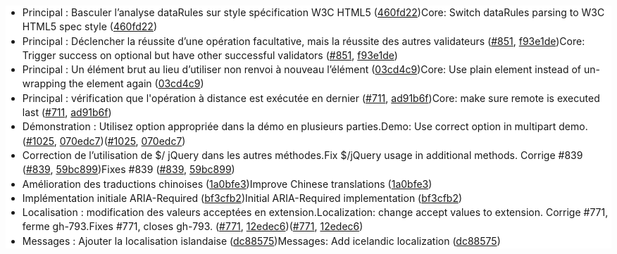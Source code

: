 * <span data-ttu-id="3a82c-211">Principal : Basculer l’analyse dataRules sur style spécification W3C HTML5 ([460fd22](https://github.com/jzaefferer/jquery-validation/commit/460fd22b6c84a74c825ce1fa860c0a9da20b56bb))</span><span class="sxs-lookup"><span data-stu-id="3a82c-211">Core: Switch dataRules parsing to W3C HTML5 spec style ([460fd22](https://github.com/jzaefferer/jquery-validation/commit/460fd22b6c84a74c825ce1fa860c0a9da20b56bb))</span></span>
* <span data-ttu-id="3a82c-212">Principal : Déclencher la réussite d’une opération facultative, mais la réussite des autres validateurs ([#851](https://github.com/jzaefferer/jquery-validation/issues/851), [f93e1de](https://github.com/jzaefferer/jquery-validation/commit/f93e1deb48ec8b3a8a54e946a37db2de42d3aa2a))</span><span class="sxs-lookup"><span data-stu-id="3a82c-212">Core: Trigger success on optional but have other successful validators ([#851](https://github.com/jzaefferer/jquery-validation/issues/851), [f93e1de](https://github.com/jzaefferer/jquery-validation/commit/f93e1deb48ec8b3a8a54e946a37db2de42d3aa2a))</span></span>
* <span data-ttu-id="3a82c-213">Principal : Un élément brut au lieu d’utiliser non renvoi à nouveau l’élément ([03cd4c9](https://github.com/jzaefferer/jquery-validation/commit/03cd4c93069674db5415a0bf174a5870da47e5d2))</span><span class="sxs-lookup"><span data-stu-id="3a82c-213">Core: Use plain element instead of un-wrapping the element again ([03cd4c9](https://github.com/jzaefferer/jquery-validation/commit/03cd4c93069674db5415a0bf174a5870da47e5d2))</span></span>
* <span data-ttu-id="3a82c-214">Principal : vérification que l'opération à distance est exécutée en dernier ([#711](https://github.com/jzaefferer/jquery-validation/issues/711), [ad91b6f](https://github.com/jzaefferer/jquery-validation/commit/ad91b6f388b7fdfb03b74e78554cbab9fd8fca6f))</span><span class="sxs-lookup"><span data-stu-id="3a82c-214">Core: make sure remote is executed last ([#711](https://github.com/jzaefferer/jquery-validation/issues/711), [ad91b6f](https://github.com/jzaefferer/jquery-validation/commit/ad91b6f388b7fdfb03b74e78554cbab9fd8fca6f))</span></span>
* <span data-ttu-id="3a82c-215">Démonstration : Utilisez option appropriée dans la démo en plusieurs parties.</span><span class="sxs-lookup"><span data-stu-id="3a82c-215">Demo: Use correct option in multipart demo.</span></span> <span data-ttu-id="3a82c-216">([#1025](https://github.com/jzaefferer/jquery-validation/issues/1025), [070edc7](https://github.com/jzaefferer/jquery-validation/commit/070edc7be4de564cb74cfa9ee4e3f40b6b70b76f))</span><span class="sxs-lookup"><span data-stu-id="3a82c-216">([#1025](https://github.com/jzaefferer/jquery-validation/issues/1025), [070edc7](https://github.com/jzaefferer/jquery-validation/commit/070edc7be4de564cb74cfa9ee4e3f40b6b70b76f))</span></span>
* <span data-ttu-id="3a82c-217">Correction de l’utilisation de $/ jQuery dans les autres méthodes.</span><span class="sxs-lookup"><span data-stu-id="3a82c-217">Fix $/jQuery usage in additional methods.</span></span> <span data-ttu-id="3a82c-218">Corrige #839 ([#839](https://github.com/jzaefferer/jquery-validation/issues/839), [59bc899](https://github.com/jzaefferer/jquery-validation/commit/59bc899e4586255a4251903712e813c21d25b3e1))</span><span class="sxs-lookup"><span data-stu-id="3a82c-218">Fixes #839 ([#839](https://github.com/jzaefferer/jquery-validation/issues/839), [59bc899](https://github.com/jzaefferer/jquery-validation/commit/59bc899e4586255a4251903712e813c21d25b3e1))</span></span>
* <span data-ttu-id="3a82c-219">Amélioration des traductions chinoises ([1a0bfe3](https://github.com/jzaefferer/jquery-validation/commit/1a0bfe32b16f8912ddb57388882aa880fab04ffe))</span><span class="sxs-lookup"><span data-stu-id="3a82c-219">Improve Chinese translations ([1a0bfe3](https://github.com/jzaefferer/jquery-validation/commit/1a0bfe32b16f8912ddb57388882aa880fab04ffe))</span></span>
* <span data-ttu-id="3a82c-220">Implémentation initiale ARIA-Required ([bf3cfb2](https://github.com/jzaefferer/jquery-validation/commit/bf3cfb234ede2891d3f7e19df02894797dd7ba5e))</span><span class="sxs-lookup"><span data-stu-id="3a82c-220">Initial ARIA-Required implementation ([bf3cfb2](https://github.com/jzaefferer/jquery-validation/commit/bf3cfb234ede2891d3f7e19df02894797dd7ba5e))</span></span>
* <span data-ttu-id="3a82c-221">Localisation : modification des valeurs acceptées en extension.</span><span class="sxs-lookup"><span data-stu-id="3a82c-221">Localization: change accept values to extension.</span></span> <span data-ttu-id="3a82c-222">Corrige #771, ferme gh-793.</span><span class="sxs-lookup"><span data-stu-id="3a82c-222">Fixes #771, closes gh-793.</span></span> <span data-ttu-id="3a82c-223">([#771](https://github.com/jzaefferer/jquery-validation/issues/771), [12edec6](https://github.com/jzaefferer/jquery-validation/commit/12edec66eb30dc7e86756222d455d49b34016f65))</span><span class="sxs-lookup"><span data-stu-id="3a82c-223">([#771](https://github.com/jzaefferer/jquery-validation/issues/771), [12edec6](https://github.com/jzaefferer/jquery-validation/commit/12edec66eb30dc7e86756222d455d49b34016f65))</span></span>
* <span data-ttu-id="3a82c-224">Messages : Ajouter la localisation islandaise ([dc88575](https://github.com/jzaefferer/jquery-validation/commit/dc885753c8872044b0eaa1713cecd94c19d4c73d))</span><span class="sxs-lookup"><span data-stu-id="3a82c-224">Messages: Add icelandic localization ([dc88575](https://github.com/jzaefferer/jquery-validation/commit/dc885753c8872044b0eaa1713cecd94c19d4c73d))</span></span>